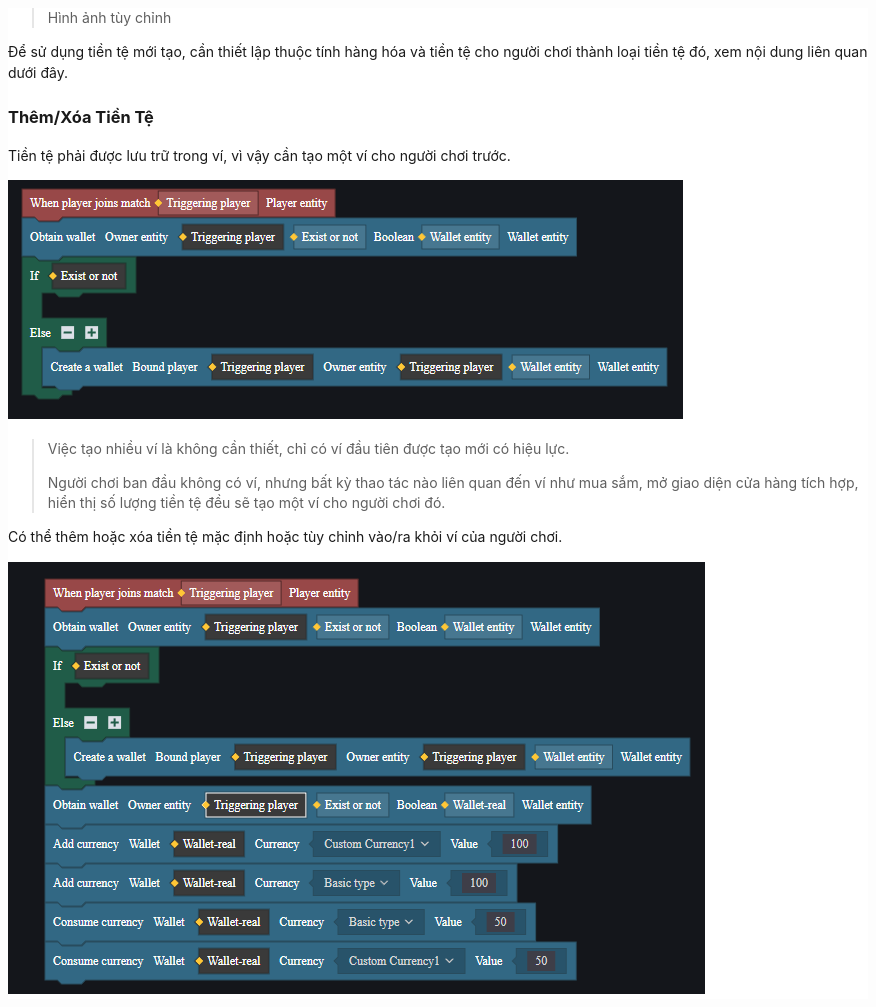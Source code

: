 > Hình ảnh tùy chỉnh

Để sử dụng tiền tệ mới tạo, cần thiết lập thuộc tính hàng hóa và tiền tệ cho người chơi thành loại tiền tệ đó, xem nội dung liên quan dưới đây.

### Thêm/Xóa Tiền Tệ

Tiền tệ phải được lưu trữ trong ví, vì vậy cần tạo một ví cho người chơi trước.

![image-20240828151137222](./img/image-20240828151137222.png)

> Việc tạo nhiều ví là không cần thiết, chỉ có ví đầu tiên được tạo mới có hiệu lực.
>
> Người chơi ban đầu không có ví, nhưng bất kỳ thao tác nào liên quan đến ví như mua sắm, mở giao diện cửa hàng tích hợp, hiển thị số lượng tiền tệ đều sẽ tạo một ví cho người chơi đó.

Có thể thêm hoặc xóa tiền tệ mặc định hoặc tùy chỉnh vào/ra khỏi ví của người chơi.

![image-20240828151500938](./img/image-20240828151500938.png)
